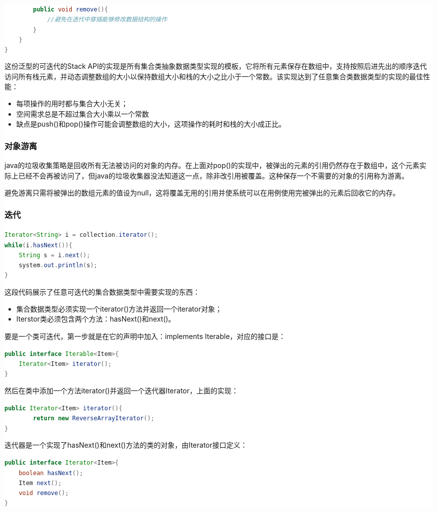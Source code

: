 ~~~java
      	public void remove(){
          	//避免在迭代中穿插能够修改数据结构的操作
      	}
  	}
}
~~~

这份泛型的可迭代的Stack API的实现是所有集合类抽象数据类型实现的模板，它将所有元素保存在数组中，支持按照后进先出的顺序迭代访问所有栈元素，并动态调整数组的大小以保持数组大小和栈的大小之比小于一个常数。该实现达到了任意集合类数据类型的实现的最佳性能：

- 每项操作的用时都与集合大小无关；
- 空间需求总是不超过集合大小乘以一个常数
- 缺点是push()和pop()操作可能会调整数组的大小，这项操作的耗时和栈的大小成正比。

### 对象游离

java的垃圾收集策略是回收所有无法被访问的对象的内存。在上面对pop()的实现中，被弹出的元素的引用仍然存在于数组中，这个元素实际上已经不会再被访问了，但java的垃圾收集器没法知道这一点，除非改引用被覆盖。这种保存一个不需要的对象的引用称为游离。

避免游离只需将被弹出的数组元素的值设为null，这将覆盖无用的引用并使系统可以在用例使用完被弹出的元素后回收它的内存。

### 迭代

~~~java
Iterator<String> i = collection.iterator();
while(i.hasNext()){
  	String s = i.next();
  	system.out.println(s);
}
~~~

这段代码展示了任意可迭代的集合数据类型中需要实现的东西：

- 集合数据类型必须实现一个iterator()方法并返回一个iterator对象；
- Iterstor类必须包含两个方法：hasNext()和next()。

要是一个类可迭代，第一步就是在它的声明中加入：implements Iterable<Item>，对应的接口是：

~~~java
public interface Iterable<Item>{
  	Iterator<Item> iterator();
}
~~~

然后在类中添加一个方法iterator()并返回一个迭代器Iterator<Item>，上面的实现：

~~~java
public Iterator<Item> iterator(){
      	return new ReverseArrayIterator();
}
~~~

迭代器是一个实现了hasNext()和next()方法的类的对象，由Iterator接口定义：

~~~java
public interface Iterator<Item>{
  	boolean hasNext();
  	Item next();
  	void remove();
}
~~~
